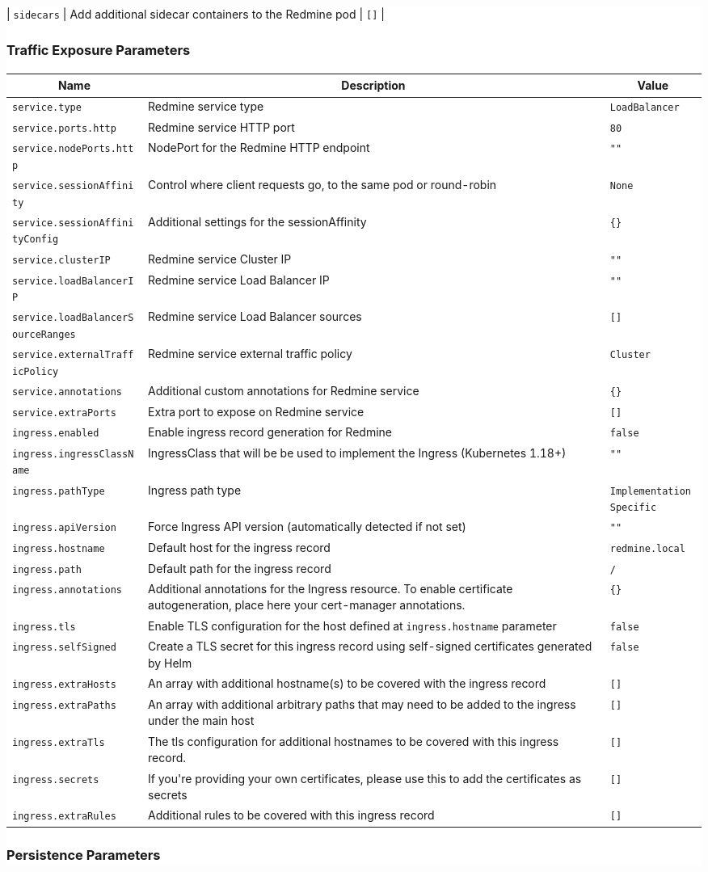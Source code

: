 | `sidecars`                                          | Add additional sidecar containers to the Redmine pod                                                                                                                                                              | `[]`                                                               |

### Traffic Exposure Parameters

| Name                               | Description                                                                                                                      | Value                    |
| ---------------------------------- | -------------------------------------------------------------------------------------------------------------------------------- | ------------------------ |
| `service.type`                     | Redmine service type                                                                                                             | `LoadBalancer`           |
| `service.ports.http`               | Redmine service HTTP port                                                                                                        | `80`                     |
| `service.nodePorts.http`           | NodePort for the Redmine HTTP endpoint                                                                                           | `""`                     |
| `service.sessionAffinity`          | Control where client requests go, to the same pod or round-robin                                                                 | `None`                   |
| `service.sessionAffinityConfig`    | Additional settings for the sessionAffinity                                                                                      | `{}`                     |
| `service.clusterIP`                | Redmine service Cluster IP                                                                                                       | `""`                     |
| `service.loadBalancerIP`           | Redmine service Load Balancer IP                                                                                                 | `""`                     |
| `service.loadBalancerSourceRanges` | Redmine service Load Balancer sources                                                                                            | `[]`                     |
| `service.externalTrafficPolicy`    | Redmine service external traffic policy                                                                                          | `Cluster`                |
| `service.annotations`              | Additional custom annotations for Redmine service                                                                                | `{}`                     |
| `service.extraPorts`               | Extra port to expose on Redmine service                                                                                          | `[]`                     |
| `ingress.enabled`                  | Enable ingress record generation for Redmine                                                                                     | `false`                  |
| `ingress.ingressClassName`         | IngressClass that will be be used to implement the Ingress (Kubernetes 1.18+)                                                    | `""`                     |
| `ingress.pathType`                 | Ingress path type                                                                                                                | `ImplementationSpecific` |
| `ingress.apiVersion`               | Force Ingress API version (automatically detected if not set)                                                                    | `""`                     |
| `ingress.hostname`                 | Default host for the ingress record                                                                                              | `redmine.local`          |
| `ingress.path`                     | Default path for the ingress record                                                                                              | `/`                      |
| `ingress.annotations`              | Additional annotations for the Ingress resource. To enable certificate autogeneration, place here your cert-manager annotations. | `{}`                     |
| `ingress.tls`                      | Enable TLS configuration for the host defined at `ingress.hostname` parameter                                                    | `false`                  |
| `ingress.selfSigned`               | Create a TLS secret for this ingress record using self-signed certificates generated by Helm                                     | `false`                  |
| `ingress.extraHosts`               | An array with additional hostname(s) to be covered with the ingress record                                                       | `[]`                     |
| `ingress.extraPaths`               | An array with additional arbitrary paths that may need to be added to the ingress under the main host                            | `[]`                     |
| `ingress.extraTls`                 | The tls configuration for additional hostnames to be covered with this ingress record.                                           | `[]`                     |
| `ingress.secrets`                  | If you're providing your own certificates, please use this to add the certificates as secrets                                    | `[]`                     |
| `ingress.extraRules`               | Additional rules to be covered with this ingress record                                                                          | `[]`                     |

### Persistence Parameters
